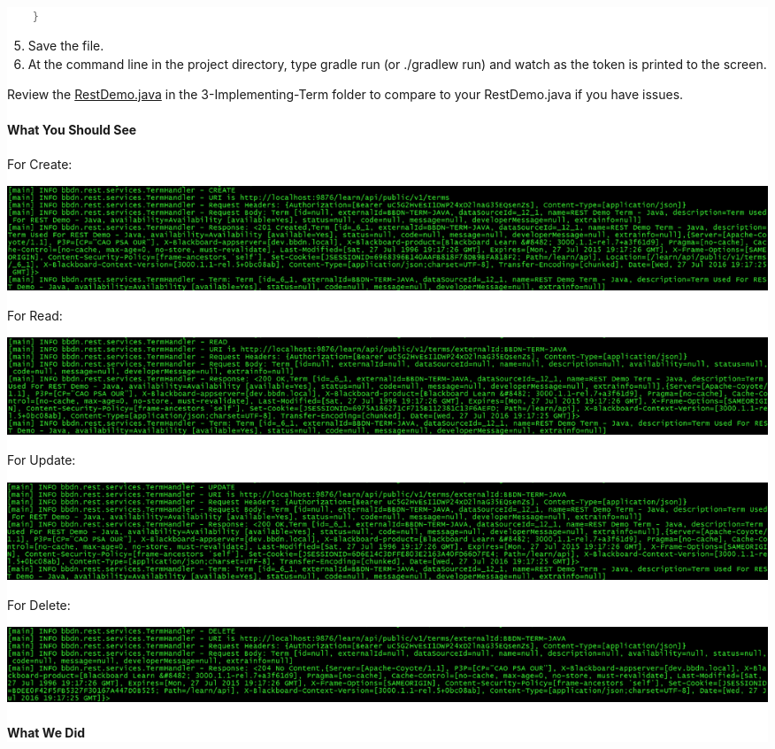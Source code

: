 ~~~ java
    }
~~~

5. Save the file.
6. At the command line in the project directory, type gradle run (or ./gradlew run) and watch as the token is printed to the screen.

Review the [RestDemo.java](https://github.com/blackboard/BBDN-DevCon-REST-Workshop/blob/master/1-Implement-OAuth/RestDemo.java) in the
3-Implementing-Term folder to compare to your RestDemo.java if you have
issues.

#### What You Should See

For Create:

![](/assets/img/java-command-line-6.png)

For Read:

![](/assets/img/java-command-line-7.png)

For Update:

![](/assets/img/java-command-line-8.png)

For Delete:

![](/assets/img/java-command-line-9.png)

#### What We Did
